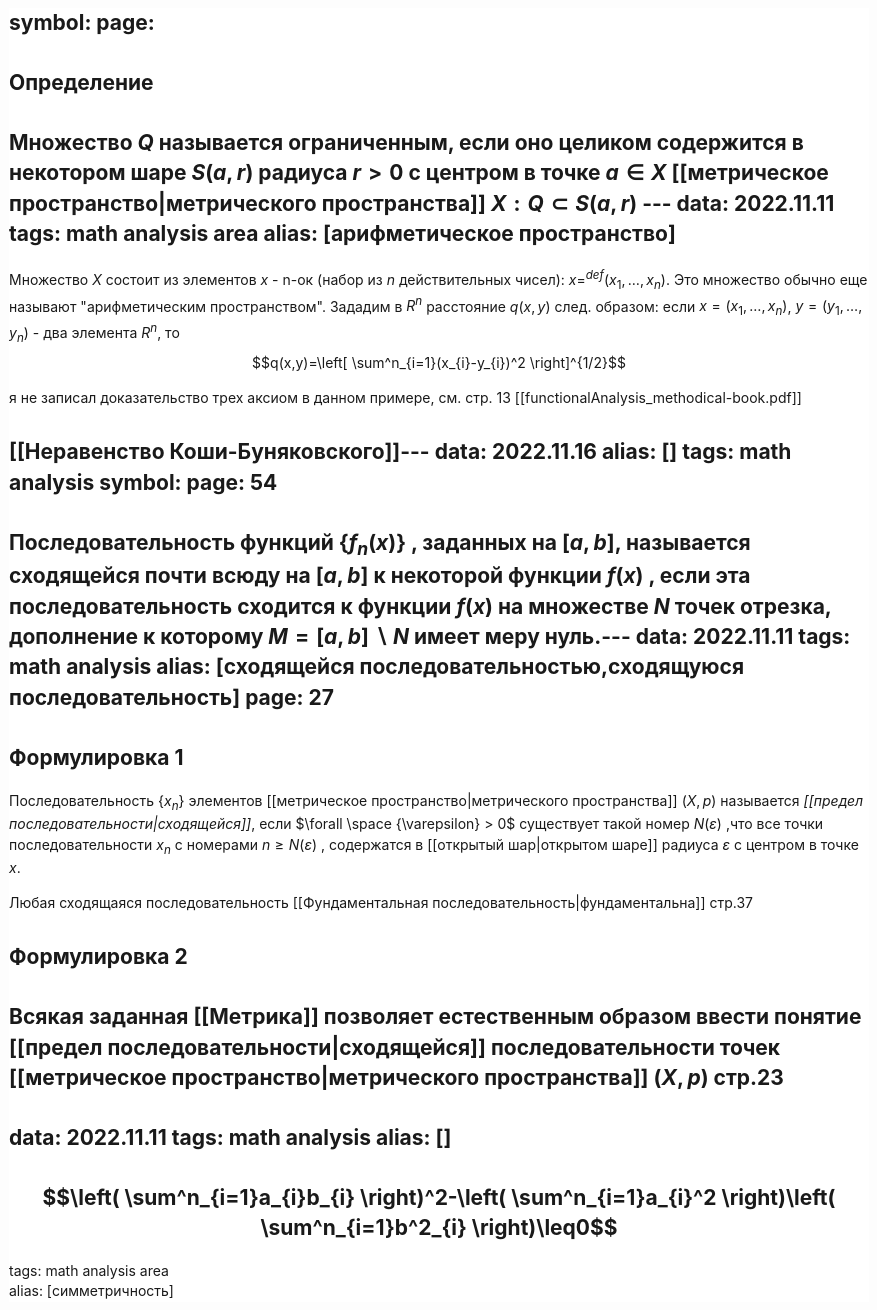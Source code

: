 symbol:
page:
---
## Определение
Множество $Q$ называется ограниченным, если оно целиком содержится в некотором шаре $S(a, r)$ радиуса $r > 0$ с центром в точке $a \in X$ [[метрическое пространство|метрического пространства]] $X : Q \subset S(a,r)$ ---
data: 2022.11.11
tags: math  analysis   area 
alias: [арифметическое пространство]
---
Множество $X$ состоит из элементов $x$ - n-ок (набор из $n$ действительных чисел): $x=^{def}(x_{1},\dots,x_{n})$.
Это множество обычно еще называют "арифметическим пространством".
Зададим в $R^n$ расстояние $q(x,y)$ след. образом:
если $x=(x_{1},\dots,x_{n})$, $y=(y_{1},\dots,y_{n})$ - два элемента $R^n$, то $$q(x,y)=\left[ \sum^n_{i=1}(x_{i}-y_{i})^2 \right]^{1/2}$$

я не записал доказательство трех аксиом в данном примере, см. стр. 13 [[functionalAnalysis_methodical-book.pdf]]

[[Неравенство Коши-Буняковского]]---
data: 2022.11.16
alias: []
tags: math analysis 
symbol:
page: 54
---
Последовательность функций $\left\{ f_{n}(x) \right\}$ , заданных на $\left[ a,b \right]$, называется сходящейся почти всюду на $\left[ a,b \right]$ к некоторой функции $f(x)$ , если эта последовательность сходится к функции $f(x)$ на множестве $N$ точек отрезка, дополнение к которому $M=\left[ a,b \right]\backslash N$ имеет меру нуль.---
data: 2022.11.11
tags: math  analysis
alias: [сходящейся последовательностью,сходящуюся последовательность]
page: 27
---
## Формулировка 1
Последовательность $\{x_{n}\}$ элементов [[метрическое пространство|метрического пространства]] $(X,p)$ называется *[[предел последовательности|сходящейся]]*, если $\forall \space {\varepsilon} > 0$ существует такой номер $N(\varepsilon)$ ,что все точки последовательности $x_{n}$ с номерами $n \geq N(\varepsilon)$  , содержатся в [[открытый шар|открытом шаре]]  радиуса $\varepsilon$ с центром в точке  $x$.

Любая сходящаяся последовательность [[Фундаментальная последовательность|фундаментальна]] стр.37

## Формулировка 2
Всякая заданная [[Метрика]] позволяет естественным образом ввести понятие [[предел последовательности|сходящейся]] последовательности точек [[метрическое пространство|метрического пространства]] $(X,p)$
стр.23
---
data: 2022.11.11
tags: math analysis
alias: []
---
$$\left( \sum^n_{i=1}a_{i}b_{i} \right)^2-\left( \sum^n_{i=1}a_{i}^2 \right)\left( \sum^n_{i=1}b^2_{i} \right)\leq0$$
---
tags: math  analysis  area  
alias: [симметричность]